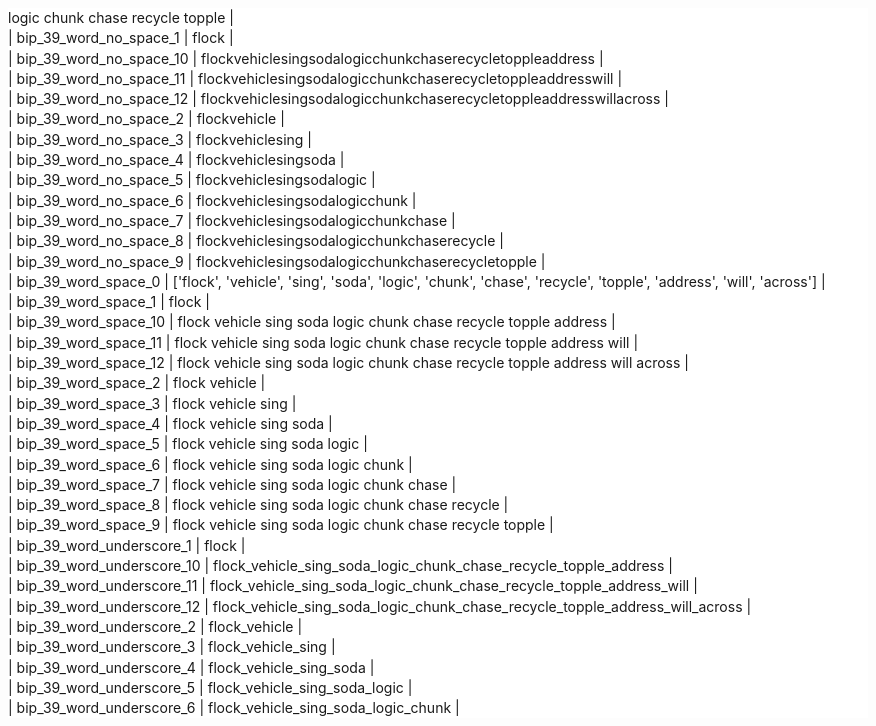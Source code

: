 logic
chunk
chase
recycle
topple |  
| bip_39_word_no_space_1 | flock |  
| bip_39_word_no_space_10 | flockvehiclesingsodalogicchunkchaserecycletoppleaddress |  
| bip_39_word_no_space_11 | flockvehiclesingsodalogicchunkchaserecycletoppleaddresswill |  
| bip_39_word_no_space_12 | flockvehiclesingsodalogicchunkchaserecycletoppleaddresswillacross |  
| bip_39_word_no_space_2 | flockvehicle |  
| bip_39_word_no_space_3 | flockvehiclesing |  
| bip_39_word_no_space_4 | flockvehiclesingsoda |  
| bip_39_word_no_space_5 | flockvehiclesingsodalogic |  
| bip_39_word_no_space_6 | flockvehiclesingsodalogicchunk |  
| bip_39_word_no_space_7 | flockvehiclesingsodalogicchunkchase |  
| bip_39_word_no_space_8 | flockvehiclesingsodalogicchunkchaserecycle |  
| bip_39_word_no_space_9 | flockvehiclesingsodalogicchunkchaserecycletopple |  
| bip_39_word_space_0 | ['flock', 'vehicle', 'sing', 'soda', 'logic', 'chunk', 'chase', 'recycle', 'topple', 'address', 'will', 'across'] |  
| bip_39_word_space_1 | flock |  
| bip_39_word_space_10 | flock vehicle sing soda logic chunk chase recycle topple address |  
| bip_39_word_space_11 | flock vehicle sing soda logic chunk chase recycle topple address will |  
| bip_39_word_space_12 | flock vehicle sing soda logic chunk chase recycle topple address will across |  
| bip_39_word_space_2 | flock vehicle |  
| bip_39_word_space_3 | flock vehicle sing |  
| bip_39_word_space_4 | flock vehicle sing soda |  
| bip_39_word_space_5 | flock vehicle sing soda logic |  
| bip_39_word_space_6 | flock vehicle sing soda logic chunk |  
| bip_39_word_space_7 | flock vehicle sing soda logic chunk chase |  
| bip_39_word_space_8 | flock vehicle sing soda logic chunk chase recycle |  
| bip_39_word_space_9 | flock vehicle sing soda logic chunk chase recycle topple |  
| bip_39_word_underscore_1 | flock |  
| bip_39_word_underscore_10 | flock_vehicle_sing_soda_logic_chunk_chase_recycle_topple_address |  
| bip_39_word_underscore_11 | flock_vehicle_sing_soda_logic_chunk_chase_recycle_topple_address_will |  
| bip_39_word_underscore_12 | flock_vehicle_sing_soda_logic_chunk_chase_recycle_topple_address_will_across |  
| bip_39_word_underscore_2 | flock_vehicle |  
| bip_39_word_underscore_3 | flock_vehicle_sing |  
| bip_39_word_underscore_4 | flock_vehicle_sing_soda |  
| bip_39_word_underscore_5 | flock_vehicle_sing_soda_logic |  
| bip_39_word_underscore_6 | flock_vehicle_sing_soda_logic_chunk |  